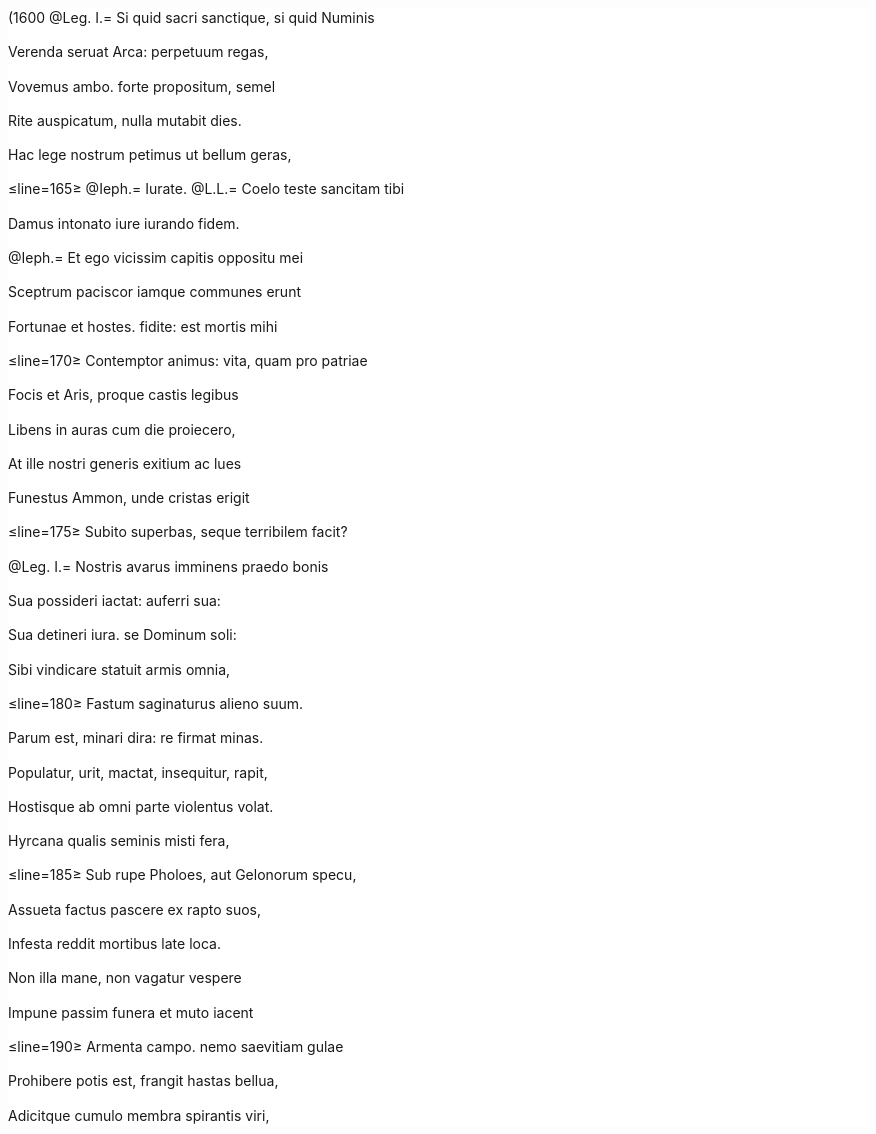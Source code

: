 (1600 \@Leg. I.= Si quid sacri sanctique, si quid Numinis

Verenda seruat Arca: perpetuum regas,

Vovemus ambo. forte propositum, semel

Rite auspicatum, nulla mutabit dies.

Hac lege nostrum petimus ut bellum geras,

≤line=165≥ \@Ieph.= Iurate. \@L.L.= Coelo teste sancitam tibi

Damus intonato iure iurando fidem.

\@Ieph.= Et ego vicissim capitis oppositu mei

Sceptrum paciscor iamque communes erunt

Fortunae et hostes. fidite: est mortis mihi

≤line=170≥ Contemptor animus: vita, quam pro patriae

Focis et Aris, proque castis legibus

Libens in auras cum die proiecero,

At ille nostri generis exitium ac lues

Funestus Ammon, unde cristas erigit

≤line=175≥ Subito superbas, seque terribilem facit?

@Leg\. I.= Nostris avarus imminens praedo bonis

Sua possideri iactat: auferri sua:

Sua detineri iura. se Dominum soli:

Sibi vindicare statuit armis omnia,

≤line=180≥ Fastum saginaturus alieno suum.

Parum est, minari dira: re firmat minas.

Populatur, urit, mactat, insequitur, rapit,

Hostisque ab omni parte violentus volat.

Hyrcana qualis seminis misti fera,

≤line=185≥ Sub rupe Pholoes, aut Gelonorum specu,

Assueta factus pascere ex rapto suos,

Infesta reddit mortibus late loca.

Non illa mane, non vagatur vespere

Impune passim funera et muto iacent

≤line=190≥ Armenta campo. nemo saevitiam gulae

Prohibere potis est, frangit hastas bellua,

Adicitque cumulo membra spirantis viri,
